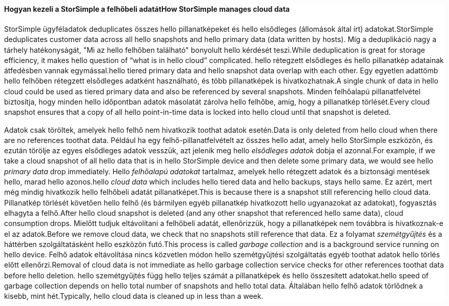 #### <a name="how-storsimple-manages-cloud-data"></a><span data-ttu-id="8ba2b-285">Hogyan kezeli a StorSimple a felhőbeli adatát</span><span class="sxs-lookup"><span data-stu-id="8ba2b-285">How StorSimple manages cloud data</span></span>

<span data-ttu-id="8ba2b-286">StorSimple ügyféladatok deduplicates összes hello pillanatképeket és hello elsődleges (állomások által írt) adatokat.</span><span class="sxs-lookup"><span data-stu-id="8ba2b-286">StorSimple deduplicates customer data across all hello snapshots and hello primary data (data written by hosts).</span></span> <span data-ttu-id="8ba2b-287">Míg a deduplikáció nagy a tárhely hatékonyságát, "Mi az hello felhőben található" bonyolult hello kérdését teszi.</span><span class="sxs-lookup"><span data-stu-id="8ba2b-287">While deduplication is great for storage efficiency, it makes hello question of “what is in hello cloud” complicated.</span></span> <span data-ttu-id="8ba2b-288">hello rétegzett elsődleges és hello pillanatkép adatainak átfedésben vannak egymással.</span><span class="sxs-lookup"><span data-stu-id="8ba2b-288">hello tiered primary data and hello snapshot data overlap with each other.</span></span> <span data-ttu-id="8ba2b-289">Egy egyetlen adattömb hello felhőben rétegzett elsődleges adatként használható, és több pillanatképek is hivatkozhatnak.</span><span class="sxs-lookup"><span data-stu-id="8ba2b-289">A single chunk of data in hello cloud could be used as tiered primary data and also be referenced by several snapshots.</span></span> <span data-ttu-id="8ba2b-290">Minden felhőalapú pillanatfelvétel biztosítja, hogy minden hello időpontban adatok másolatát zárolva hello felhőbe, amíg, hogy a pillanatkép törlését.</span><span class="sxs-lookup"><span data-stu-id="8ba2b-290">Every cloud snapshot ensures that a copy of all hello point-in-time data is locked into hello cloud until that snapshot is deleted.</span></span>

<span data-ttu-id="8ba2b-291">Adatok csak töröltek, amelyek hello felhő nem hivatkozik toothat adatok esetén.</span><span class="sxs-lookup"><span data-stu-id="8ba2b-291">Data is only deleted from hello cloud when there are no references toothat data.</span></span> <span data-ttu-id="8ba2b-292">Például ha egy felhő-pillanatfelvételt az összes hello adat, amely hello StorSimple eszközön, és ezután törölje az egyes elsődleges adatok vesszük, azt jelenik meg hello _elsődleges adatok_ dobja el azonnal.</span><span class="sxs-lookup"><span data-stu-id="8ba2b-292">For example, if we take a cloud snapshot of all hello data that is in hello StorSimple device and then delete some primary data, we would see hello _primary data_ drop immediately.</span></span> <span data-ttu-id="8ba2b-293">Hello _felhőalapú adatokat_ tartalmaz, amelyek hello rétegzett adatok és a biztonsági mentések hello, marad hello azonos.</span><span class="sxs-lookup"><span data-stu-id="8ba2b-293">hello _cloud data_ which includes hello tiered data and hello backups, stays hello same.</span></span> <span data-ttu-id="8ba2b-294">Ez azért, mert még mindig hivatkozik hello felhőbeli adatát pillanatképet.</span><span class="sxs-lookup"><span data-stu-id="8ba2b-294">This is because there is a snapshot still referencing hello cloud data.</span></span> <span data-ttu-id="8ba2b-295">Pillanatkép törlését követően hello felhő (és bármilyen egyéb pillanatkép hivatkozott hello ugyanazokat az adatokat), fogyasztás elhagyta a felhő.</span><span class="sxs-lookup"><span data-stu-id="8ba2b-295">After hello cloud snapshot is deleted (and any other snapshot that referenced hello same data), cloud consumption drops.</span></span> <span data-ttu-id="8ba2b-296">Mielőtt tudjuk eltávolítani a felhőbeli adatát, ellenőrizzük, hogy a pillanatképek nem továbbra is hivatkoznak-e el az adatok.</span><span class="sxs-lookup"><span data-stu-id="8ba2b-296">Before we remove cloud data, we check that no snapshots still reference that data.</span></span> <span data-ttu-id="8ba2b-297">Ez a folyamat _szemétgyűjtés_ és a háttérben szolgáltatásként hello eszközön futó.</span><span class="sxs-lookup"><span data-stu-id="8ba2b-297">This process is called _garbage collection_ and is a background service running on hello device.</span></span> <span data-ttu-id="8ba2b-298">Felhő adatok eltávolítása nincs közvetlen módon hello szemétgyűjtési szolgáltatás egyéb toothat adatok hello törlés előtt ellenőrzi.</span><span class="sxs-lookup"><span data-stu-id="8ba2b-298">Removal of cloud data is not immediate as hello garbage collection service checks for other references toothat data before hello deletion.</span></span> <span data-ttu-id="8ba2b-299">hello szemétgyűjtés függ hello teljes számát a pillanatképek és hello összesített adatokat.</span><span class="sxs-lookup"><span data-stu-id="8ba2b-299">hello speed of garbage collection depends on hello total number of snapshots and hello total data.</span></span> <span data-ttu-id="8ba2b-300">Általában hello felhő adatok törlődnek a kisebb, mint hét.</span><span class="sxs-lookup"><span data-stu-id="8ba2b-300">Typically, hello cloud data is cleaned up in less than a week.</span></span>
